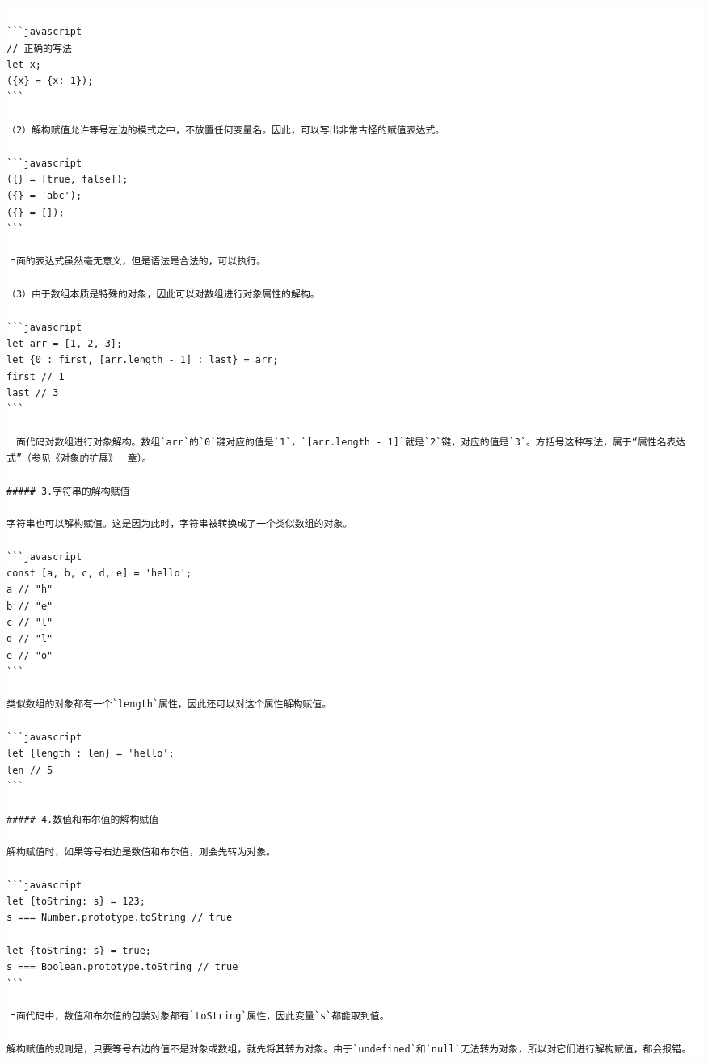   ````

```javascript
// 正确的写法
let x;
({x} = {x: 1});
```

（2）解构赋值允许等号左边的模式之中，不放置任何变量名。因此，可以写出非常古怪的赋值表达式。

```javascript
({} = [true, false]);
({} = 'abc');
({} = []);
```

上面的表达式虽然毫无意义，但是语法是合法的，可以执行。

（3）由于数组本质是特殊的对象，因此可以对数组进行对象属性的解构。

```javascript
let arr = [1, 2, 3];
let {0 : first, [arr.length - 1] : last} = arr;
first // 1
last // 3
```

上面代码对数组进行对象解构。数组`arr`的`0`键对应的值是`1`，`[arr.length - 1]`就是`2`键，对应的值是`3`。方括号这种写法，属于“属性名表达式”（参见《对象的扩展》一章）。

##### 3.字符串的解构赋值

字符串也可以解构赋值。这是因为此时，字符串被转换成了一个类似数组的对象。

```javascript
const [a, b, c, d, e] = 'hello';
a // "h"
b // "e"
c // "l"
d // "l"
e // "o"
```

类似数组的对象都有一个`length`属性，因此还可以对这个属性解构赋值。

```javascript
let {length : len} = 'hello';
len // 5
```

##### 4.数值和布尔值的解构赋值

解构赋值时，如果等号右边是数值和布尔值，则会先转为对象。

```javascript
let {toString: s} = 123;
s === Number.prototype.toString // true

let {toString: s} = true;
s === Boolean.prototype.toString // true
```

上面代码中，数值和布尔值的包装对象都有`toString`属性，因此变量`s`都能取到值。

解构赋值的规则是，只要等号右边的值不是对象或数组，就先将其转为对象。由于`undefined`和`null`无法转为对象，所以对它们进行解构赋值，都会报错。

  ````
